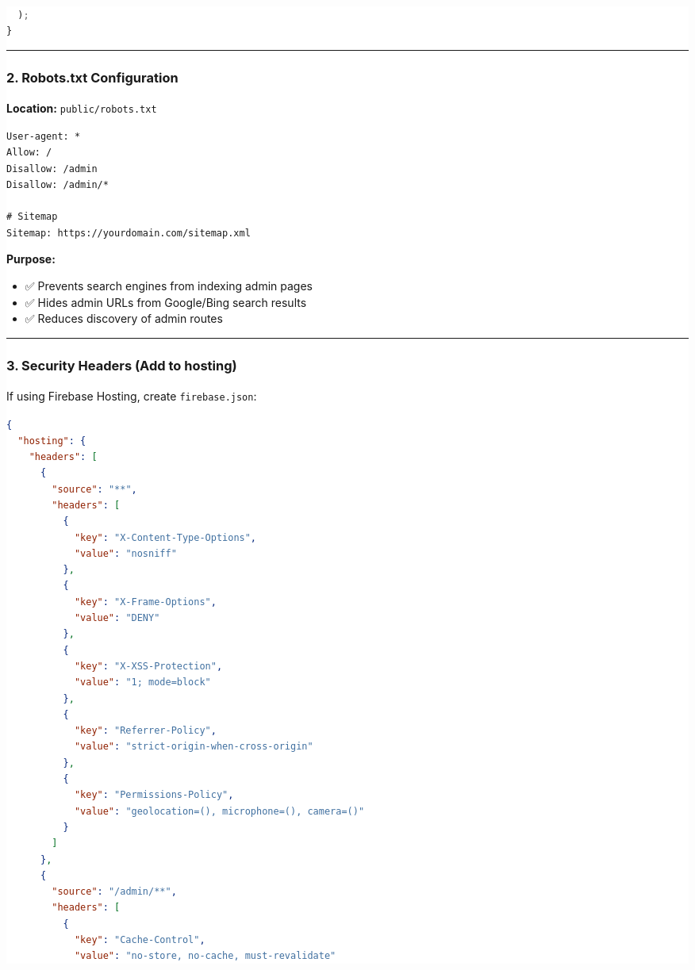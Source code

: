```typescript
  );
}
```

---

### 2. **Robots.txt Configuration**

**Location:** `public/robots.txt`

```txt
User-agent: *
Allow: /
Disallow: /admin
Disallow: /admin/*

# Sitemap
Sitemap: https://yourdomain.com/sitemap.xml
```

**Purpose:**
- ✅ Prevents search engines from indexing admin pages
- ✅ Hides admin URLs from Google/Bing search results
- ✅ Reduces discovery of admin routes

---

### 3. **Security Headers** (Add to hosting)

If using Firebase Hosting, create `firebase.json`:

```json
{
  "hosting": {
    "headers": [
      {
        "source": "**",
        "headers": [
          {
            "key": "X-Content-Type-Options",
            "value": "nosniff"
          },
          {
            "key": "X-Frame-Options",
            "value": "DENY"
          },
          {
            "key": "X-XSS-Protection",
            "value": "1; mode=block"
          },
          {
            "key": "Referrer-Policy",
            "value": "strict-origin-when-cross-origin"
          },
          {
            "key": "Permissions-Policy",
            "value": "geolocation=(), microphone=(), camera=()"
          }
        ]
      },
      {
        "source": "/admin/**",
        "headers": [
          {
            "key": "Cache-Control",
            "value": "no-store, no-cache, must-revalidate"
```